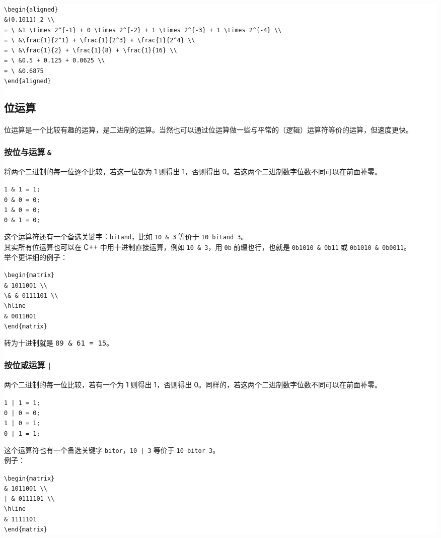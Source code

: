 ```mathKatex
\begin{aligned}
&(0.1011)_2 \\
= \ &1 \times 2^{-1} + 0 \times 2^{-2} + 1 \times 2^{-3} + 1 \times 2^{-4} \\
= \ &\frac{1}{2^1} + \frac{1}{2^3} + \frac{1}{2^4} \\
= \ &\frac{1}{2} + \frac{1}{8} + \frac{1}{16} \\
= \ &0.5 + 0.125 + 0.0625 \\
= \ &0.6875
\end{aligned}
```

## 位运算
位运算是一个比较有趣的运算，是二进制的运算。当然也可以通过位运算做一些与平常的（逻辑）运算符等价的运算，但速度更快。

### 按位与运算 `&`
将两个二进制的每一位逐个比较，若这一位都为 1 则得出 1，否则得出 0。若这两个二进制数字位数不同可以在前面补零。

```
1 & 1 = 1;
0 & 0 = 0;
1 & 0 = 0;
0 & 1 = 0;
```

这个运算符还有一个备选关键字：`bitand`，比如 `10 & 3` 等价于 `10 bitand 3`。  
其实所有位运算也可以在 C++ 中用十进制直接运算，例如 `10 & 3`，用 `0b` 前缀也行，也就是 `0b1010 & 0b11` 或 `0b1010 & 0b0011`。  
举个更详细的例子：

```mathKatex
\begin{matrix}
& 1011001 \\
\& & 0111101 \\
\hline
& 0011001
\end{matrix}
```

转为十进制就是 <span style="font-family:monospace;">89 & 61 = 15</span>。

### 按位或运算 `|`
两个二进制的每一位比较，若有一个为 1 则得出 1，否则得出 0。同样的，若这两个二进制数字位数不同可以在前面补零。

```
1 | 1 = 1;
0 | 0 = 0;
1 | 0 = 1;
0 | 1 = 1;
```

这个运算符也有一个备选关键字 `bitor`，`10 | 3` 等价于 `10 bitor 3`。  
例子：

```mathKatex
\begin{matrix}
& 1011001 \\
| & 0111101 \\
\hline
& 1111101
\end{matrix}
```
